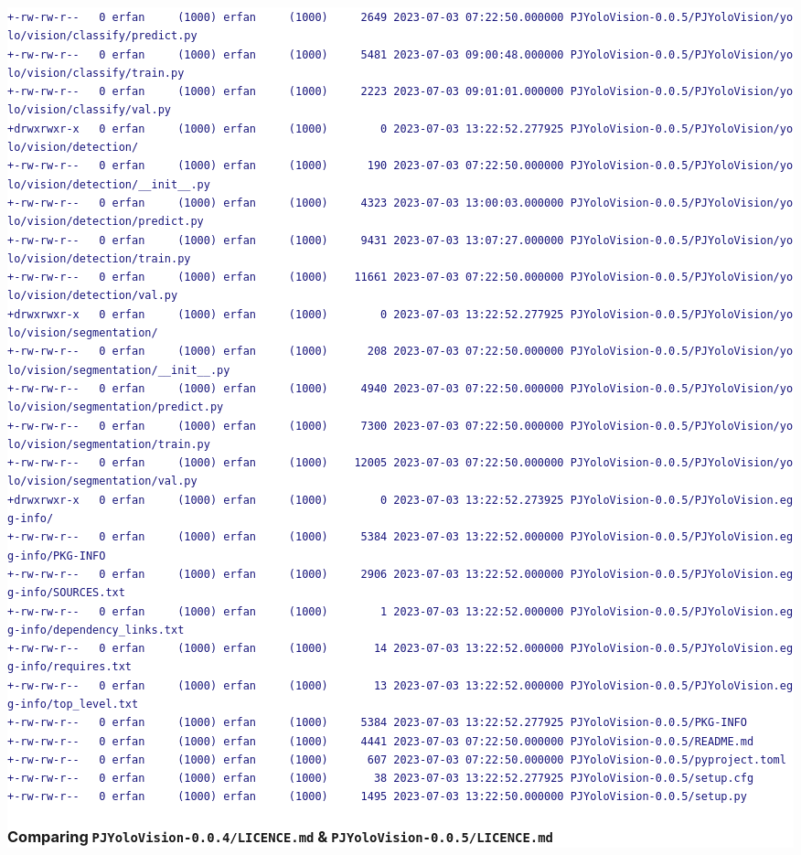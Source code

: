 ```diff
+-rw-rw-r--   0 erfan     (1000) erfan     (1000)     2649 2023-07-03 07:22:50.000000 PJYoloVision-0.0.5/PJYoloVision/yolo/vision/classify/predict.py
+-rw-rw-r--   0 erfan     (1000) erfan     (1000)     5481 2023-07-03 09:00:48.000000 PJYoloVision-0.0.5/PJYoloVision/yolo/vision/classify/train.py
+-rw-rw-r--   0 erfan     (1000) erfan     (1000)     2223 2023-07-03 09:01:01.000000 PJYoloVision-0.0.5/PJYoloVision/yolo/vision/classify/val.py
+drwxrwxr-x   0 erfan     (1000) erfan     (1000)        0 2023-07-03 13:22:52.277925 PJYoloVision-0.0.5/PJYoloVision/yolo/vision/detection/
+-rw-rw-r--   0 erfan     (1000) erfan     (1000)      190 2023-07-03 07:22:50.000000 PJYoloVision-0.0.5/PJYoloVision/yolo/vision/detection/__init__.py
+-rw-rw-r--   0 erfan     (1000) erfan     (1000)     4323 2023-07-03 13:00:03.000000 PJYoloVision-0.0.5/PJYoloVision/yolo/vision/detection/predict.py
+-rw-rw-r--   0 erfan     (1000) erfan     (1000)     9431 2023-07-03 13:07:27.000000 PJYoloVision-0.0.5/PJYoloVision/yolo/vision/detection/train.py
+-rw-rw-r--   0 erfan     (1000) erfan     (1000)    11661 2023-07-03 07:22:50.000000 PJYoloVision-0.0.5/PJYoloVision/yolo/vision/detection/val.py
+drwxrwxr-x   0 erfan     (1000) erfan     (1000)        0 2023-07-03 13:22:52.277925 PJYoloVision-0.0.5/PJYoloVision/yolo/vision/segmentation/
+-rw-rw-r--   0 erfan     (1000) erfan     (1000)      208 2023-07-03 07:22:50.000000 PJYoloVision-0.0.5/PJYoloVision/yolo/vision/segmentation/__init__.py
+-rw-rw-r--   0 erfan     (1000) erfan     (1000)     4940 2023-07-03 07:22:50.000000 PJYoloVision-0.0.5/PJYoloVision/yolo/vision/segmentation/predict.py
+-rw-rw-r--   0 erfan     (1000) erfan     (1000)     7300 2023-07-03 07:22:50.000000 PJYoloVision-0.0.5/PJYoloVision/yolo/vision/segmentation/train.py
+-rw-rw-r--   0 erfan     (1000) erfan     (1000)    12005 2023-07-03 07:22:50.000000 PJYoloVision-0.0.5/PJYoloVision/yolo/vision/segmentation/val.py
+drwxrwxr-x   0 erfan     (1000) erfan     (1000)        0 2023-07-03 13:22:52.273925 PJYoloVision-0.0.5/PJYoloVision.egg-info/
+-rw-rw-r--   0 erfan     (1000) erfan     (1000)     5384 2023-07-03 13:22:52.000000 PJYoloVision-0.0.5/PJYoloVision.egg-info/PKG-INFO
+-rw-rw-r--   0 erfan     (1000) erfan     (1000)     2906 2023-07-03 13:22:52.000000 PJYoloVision-0.0.5/PJYoloVision.egg-info/SOURCES.txt
+-rw-rw-r--   0 erfan     (1000) erfan     (1000)        1 2023-07-03 13:22:52.000000 PJYoloVision-0.0.5/PJYoloVision.egg-info/dependency_links.txt
+-rw-rw-r--   0 erfan     (1000) erfan     (1000)       14 2023-07-03 13:22:52.000000 PJYoloVision-0.0.5/PJYoloVision.egg-info/requires.txt
+-rw-rw-r--   0 erfan     (1000) erfan     (1000)       13 2023-07-03 13:22:52.000000 PJYoloVision-0.0.5/PJYoloVision.egg-info/top_level.txt
+-rw-rw-r--   0 erfan     (1000) erfan     (1000)     5384 2023-07-03 13:22:52.277925 PJYoloVision-0.0.5/PKG-INFO
+-rw-rw-r--   0 erfan     (1000) erfan     (1000)     4441 2023-07-03 07:22:50.000000 PJYoloVision-0.0.5/README.md
+-rw-rw-r--   0 erfan     (1000) erfan     (1000)      607 2023-07-03 07:22:50.000000 PJYoloVision-0.0.5/pyproject.toml
+-rw-rw-r--   0 erfan     (1000) erfan     (1000)       38 2023-07-03 13:22:52.277925 PJYoloVision-0.0.5/setup.cfg
+-rw-rw-r--   0 erfan     (1000) erfan     (1000)     1495 2023-07-03 13:22:50.000000 PJYoloVision-0.0.5/setup.py
```

### Comparing `PJYoloVision-0.0.4/LICENCE.md` & `PJYoloVision-0.0.5/LICENCE.md`
